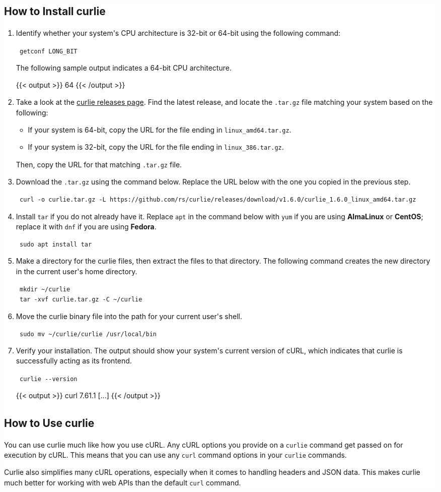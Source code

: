## How to Install curlie

1. Identify whether your system's CPU architecture is 32-bit or 64-bit using the following command:

        getconf LONG_BIT

   The following sample output indicates a 64-bit CPU architecture.

    {{< output >}}
64
    {{< /output >}}

1. Take a look at the [curlie releases page](https://github.com/rs/curlie/releases/). Find the latest release, and locate the `.tar.gz` file matching your system based on the following:

    - If your system is 64-bit, copy the URL for the file ending in `linux_amd64.tar.gz`.

    - If your system is 32-bit, copy the URL for the file ending in `linux_386.tar.gz`.

    Then, copy the URL for that matching `.tar.gz` file.

1. Download the `.tar.gz` using the command below. Replace the URL below with the one you copied in the previous step.

        curl -o curlie.tar.gz -L https://github.com/rs/curlie/releases/download/v1.6.0/curlie_1.6.0_linux_amd64.tar.gz

1. Install `tar` if you do not already have it. Replace `apt` in the command below with `yum` if you are using **AlmaLinux** or **CentOS**; replace it with `dnf` if you are using **Fedora**.

        sudo apt install tar

1. Make a directory for the curlie files, then extract the files to that directory. The following command creates the new directory in the current user's home directory.

        mkdir ~/curlie
        tar -xvf curlie.tar.gz -C ~/curlie

1. Move the curlie binary file into the path for your current user's shell.

        sudo mv ~/curlie/curlie /usr/local/bin

1. Verify your installation. The output should show your system's current version of cURL, which indicates that curlie is successfully acting as its frontend.

        curlie --version

    {{< output >}}
curl 7.61.1 [...]
    {{< /output >}}

## How to Use curlie

You can use curlie much like how you use cURL. Any cURL options you provide on a `curlie` command get passed on for execution by cURL. This means that you can use any `curl` command options in your `curlie` commands.

Curlie also simplifies many cURL operations, especially when it comes to handling headers and JSON data. This makes curlie much better for working with web APIs than the default `curl` command.

